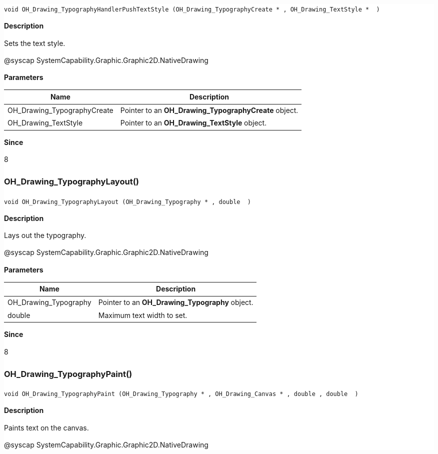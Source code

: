 ```
void OH_Drawing_TypographyHandlerPushTextStyle (OH_Drawing_TypographyCreate * , OH_Drawing_TextStyle *  )
```

**Description**

Sets the text style.

@syscap SystemCapability.Graphic.Graphic2D.NativeDrawing

**Parameters**

| Name                        | Description                                     |
| --------------------------- | ----------------------------------------- |
| OH_Drawing_TypographyCreate | Pointer to an **OH_Drawing_TypographyCreate** object.|
| OH_Drawing_TextStyle        | Pointer to an **OH_Drawing_TextStyle** object.       |

**Since**

8


### OH_Drawing_TypographyLayout()


```
void OH_Drawing_TypographyLayout (OH_Drawing_Typography * , double  )
```

**Description**

Lays out the typography.

@syscap SystemCapability.Graphic.Graphic2D.NativeDrawing

**Parameters**

| Name                  | Description                               |
| --------------------- | ----------------------------------- |
| OH_Drawing_Typography | Pointer to an **OH_Drawing_Typography** object.|
| double                | Maximum text width to set.                       |

**Since**

8


### OH_Drawing_TypographyPaint()


```
void OH_Drawing_TypographyPaint (OH_Drawing_Typography * , OH_Drawing_Canvas * , double , double  )
```

**Description**

Paints text on the canvas.

@syscap SystemCapability.Graphic.Graphic2D.NativeDrawing
